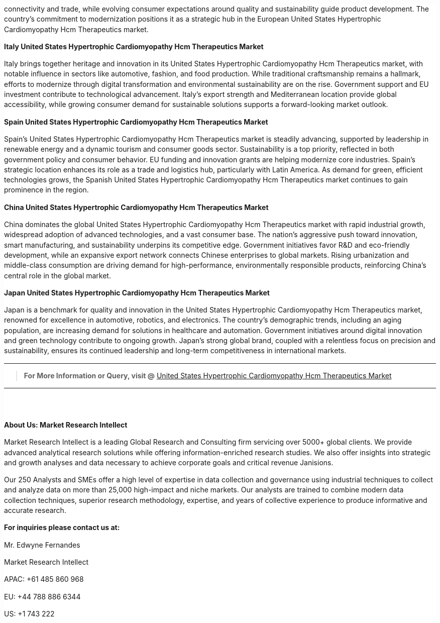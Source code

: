 connectivity and trade, while evolving consumer expectations around quality and sustainability guide product development. The country&rsquo;s commitment to modernization positions it as a strategic hub in the European United States Hypertrophic Cardiomyopathy Hcm Therapeutics market.</p><p class="" data-start="3840" data-end="4422"><strong data-start="3840" data-end="3861">Italy United States Hypertrophic Cardiomyopathy Hcm Therapeutics Market</strong></p><p class="" data-start="3840" data-end="4422">Italy brings together heritage and innovation in its United States Hypertrophic Cardiomyopathy Hcm Therapeutics market, with notable influence in sectors like automotive, fashion, and food production. While traditional craftsmanship remains a hallmark, efforts to modernize through digital transformation and environmental sustainability are on the rise. Government support and EU investment contribute to technological advancement. Italy&rsquo;s export strength and Mediterranean location provide global accessibility, while growing consumer demand for sustainable solutions supports a forward-looking market outlook.</p><p class="" data-start="4424" data-end="4975"><strong data-start="4424" data-end="4445">Spain United States Hypertrophic Cardiomyopathy Hcm Therapeutics Market</strong></p><p class="" data-start="4424" data-end="4975">Spain&rsquo;s United States Hypertrophic Cardiomyopathy Hcm Therapeutics market is steadily advancing, supported by leadership in renewable energy and a dynamic tourism and consumer goods sector. Sustainability is a top priority, reflected in both government policy and consumer behavior. EU funding and innovation grants are helping modernize core industries. Spain&rsquo;s strategic location enhances its role as a trade and logistics hub, particularly with Latin America. As demand for green, efficient technologies grows, the Spanish United States Hypertrophic Cardiomyopathy Hcm Therapeutics market continues to gain prominence in the region.</p><p class="" data-start="4977" data-end="5589"><strong data-start="4977" data-end="4998">China United States Hypertrophic Cardiomyopathy Hcm Therapeutics Market</strong></p><p class="" data-start="4977" data-end="5589">China dominates the global United States Hypertrophic Cardiomyopathy Hcm Therapeutics market with rapid industrial growth, widespread adoption of advanced technologies, and a vast consumer base. The nation&rsquo;s aggressive push toward innovation, smart manufacturing, and sustainability underpins its competitive edge. Government initiatives favor R&amp;D and eco-friendly development, while an expansive export network connects Chinese enterprises to global markets. Rising urbanization and middle-class consumption are driving demand for high-performance, environmentally responsible products, reinforcing China&rsquo;s central role in the global market.</p><p class="" data-start="5591" data-end="6162"><strong data-start="5591" data-end="5612">Japan United States Hypertrophic Cardiomyopathy Hcm Therapeutics Market</strong></p><p class="" data-start="5591" data-end="6162">Japan is a benchmark for quality and innovation in the United States Hypertrophic Cardiomyopathy Hcm Therapeutics market, renowned for excellence in automotive, robotics, and electronics. The country&rsquo;s demographic trends, including an aging population, are increasing demand for solutions in healthcare and automation. Government initiatives around digital innovation and green technology contribute to ongoing growth. Japan&rsquo;s strong global brand, coupled with a relentless focus on precision and sustainability, ensures its continued leadership and long-term competitiveness in international markets.</p><hr /><blockquote><p><span class="font-[700]"><strong>For More Information or Query, visit&nbsp;@</strong>&nbsp;</span><span class="font-[700]"><a href="https://www.marketresearchintellect.com/product/global-hypertrophic-cardiomyopathy-hcm-therapeutics-market-size-and-forecast/?utm_source=Linkedin&utm_medium=019" target="_blank" data-tracking-control-name="article-ssr-frontend-pulse_little-text-block" data-tracking-will-navigate="" data-test-link="">United States Hypertrophic Cardiomyopathy Hcm Therapeutics Market</a></span></p></blockquote><hr /><h3>&nbsp;</h3><p><strong><span class="font-[700]">About Us: Market Research Intellect</span></strong></p><p><span class="">Market Research Intellect is a leading Global Research and Consulting firm servicing over 5000+ global clients. We provide advanced analytical research solutions while offering information-enriched research studies.&nbsp;</span>We also offer insights into strategic and growth analyses and data necessary to achieve corporate goals and critical revenue Janisions.</p><p><span class="">Our 250 Analysts and SMEs offer a high level of expertise in data collection and governance using industrial techniques to collect and analyze data on more than 25,000 high-impact and niche markets. Our analysts are trained to combine modern data collection techniques, superior research methodology, expertise, and years of collective experience to produce informative and accurate research.</span></p><p><strong>For inquiries please contact us at:</strong></p><p>Mr. Edwyne Fernandes</p><p>Market Research Intellect</p><p>APAC: +61 485 860 968</p><p>EU: +44 788 886 6344</p><p>US: +1 743 222